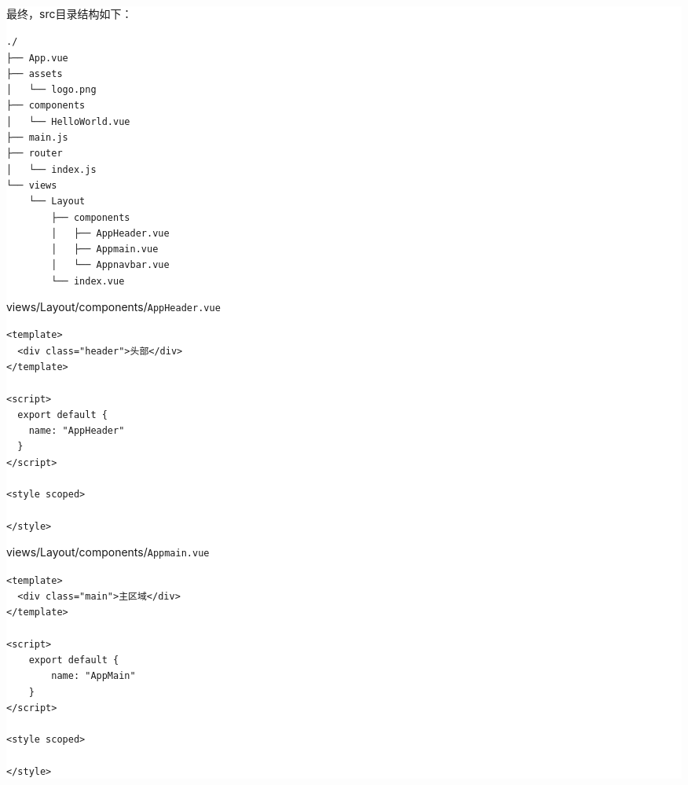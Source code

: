 最终，src目录结构如下：

```
./
├── App.vue
├── assets
│   └── logo.png
├── components
│   └── HelloWorld.vue
├── main.js
├── router
│   └── index.js
└── views
    └── Layout
        ├── components
        │   ├── AppHeader.vue
        │   ├── Appmain.vue
        │   └── Appnavbar.vue
        └── index.vue
```



views/Layout/components/`AppHeader.vue`

```
<template>
  <div class="header">头部</div>
</template>

<script>
  export default {
    name: "AppHeader"
  }
</script>

<style scoped>

</style>
```

views/Layout/components/`Appmain.vue`

```
<template>
  <div class="main">主区域</div>
</template>

<script>
    export default {
        name: "AppMain"
    }
</script>

<style scoped>

</style>
```
